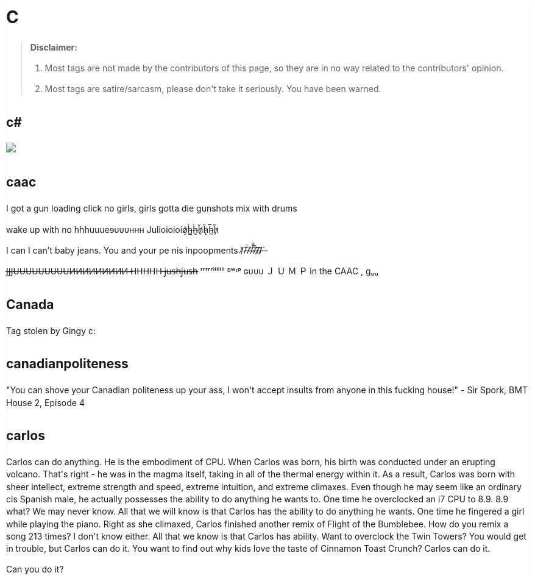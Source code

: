 # C

> **Disclaimer:** 
> 
> 1. Most tags are not made by the contributors of this page, so they are in no way related to the contributors' opinion.
> 
> 2. Most tags are satire/sarcasm, please don't take it seriously. You have been warned.

## c#

![](https://cdn.discordapp.com/attachments/139268201803546624/276034734285651978/ascii.png)

## caac

​I got a gun loading click no girls, girls gotta die gunshots mix with drums   


wake up with no hhhuuueɘυυυʜʜʜ       Julioioioio̸͔͛h̴͇̀h̶̰͑h̸̖̆h̷̢̎h̴̼̅ḩ̷̏

I can I can’t baby jeans. You and your pe nis inpoopments  /̸́͛/̶̌͗/̵̈̕/̷̈́̐/̶̏͆/̷͊͂/̷̀͌ ̶

J̶J̶J̶U̶U̶U̶U̶U̶U̶U̶U̶U̶И̶И̶И̶И̶И̶И̶И̶И̶И̶ ̶H̶H̶H̶H̶H̶  ̶j̶u̶s̶h̶j̶u̶s̶h̶
                                                      ʳʳʳʳʳˡˡˡˡˡˡˡ ᴮʷᶦᵖ 
                                                ɢᴜᴜᴜ
 Ｊ Ｕ Ｍ Ｐ  in the CAAC , gᵤᵤ

## Canada

​᠎Tag stolen by Gingy c:

## canadianpoliteness

"You can shove your Canadian politeness up your ass, I won't accept insults from anyone in this fucking house!" - Sir Spork, BMT House 2, Episode 4

## carlos

​᠎Carlos can do anything. He is the embodiment of CPU. When Carlos was born, his birth was conducted under an erupting volcano. That's right - he was in the magma itself, taking in all of the thermal energy within it. As a result, Carlos was born with sheer intellect, extreme strength and speed, extreme intuition, and extreme climaxes. Even though he may seem like an ordinary cis Spanish male, he actually possesses the ability to do anything he wants to. One time he overclocked an i7 CPU to 8.9. 8.9 what? We may never know. All that we will know is that Carlos has the ability to do anything he wants. One time he fingered a girl while playing the piano. Right as she climaxed, Carlos finished another remix of Flight of the Bumblebee. How do you remix a song 213 times? I don't know either. All that we know is that Carlos has ability. Want to overclock the Twin Towers? You would get in trouble, but Carlos can do it. You want to find out why kids love the taste of Cinnamon Toast Crunch? Carlos can do it.

Can you do it?
